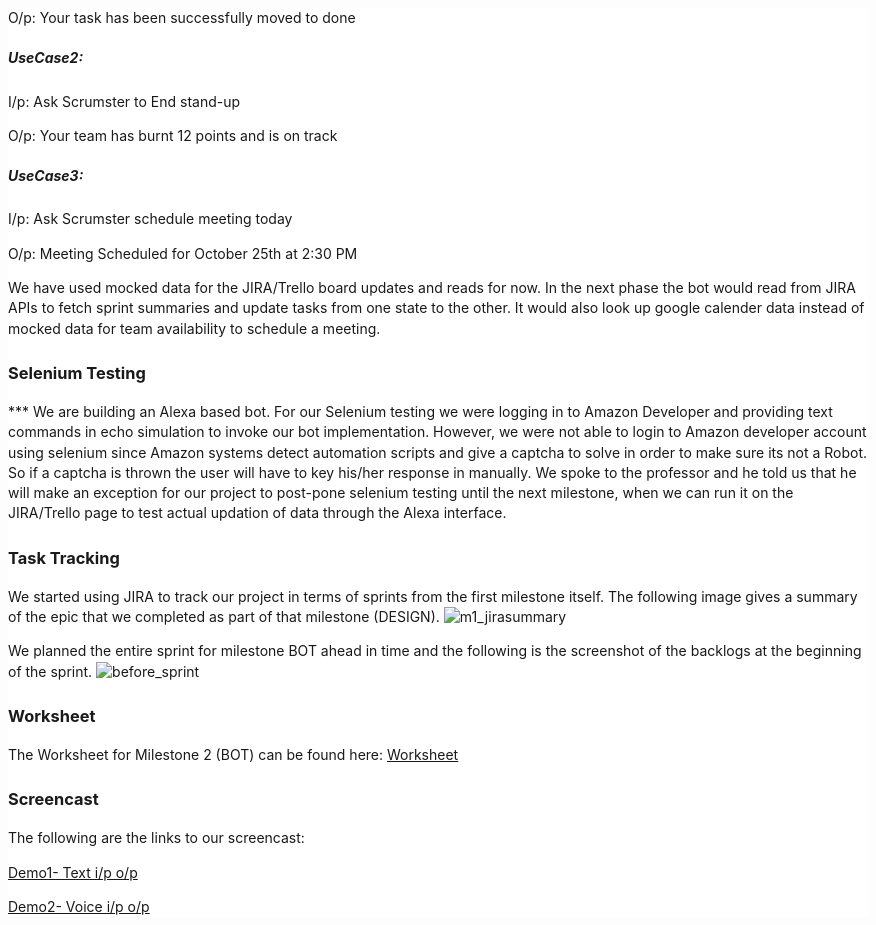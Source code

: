 O/p: Your task has been successfully moved to done 
##### UseCase2:
I/p: Ask Scrumster to End stand-up

O/p: Your team has burnt 12 points and is on track
##### UseCase3:
I/p: Ask Scrumster schedule meeting today

O/p: Meeting Scheduled for October 25th at 2:30 PM

We have used mocked data for the JIRA/Trello board updates and reads for now. In the next phase the bot would read from JIRA APIs to fetch sprint summaries and update tasks from one state to the other. It would also look up google calender data instead of mocked data for team availability to schedule a meeting. 

### Selenium Testing
*** We are building an Alexa based bot. For our Selenium testing we were logging in to Amazon Developer and providing text commands in echo simulation to invoke our bot implementation. However, we were not able to login to Amazon developer account using selenium since Amazon systems detect automation scripts and give a captcha to solve in order to make sure its not a Robot. So if a captcha is thrown the user will have to key his/her response in manually. We spoke to the professor and he told us that he will make an exception for our project to post-pone selenium testing until the next milestone, when we can run it on the JIRA/Trello page to test actual updation of data through the Alexa interface.  

### Task Tracking

We started using JIRA to track our project in terms of sprints from the first milestone itself. The following image gives a summary of the epic that we completed as part of that milestone (DESIGN).
![m1_jirasummary](https://media.github.ncsu.edu/user/8297/files/311342b4-b98b-11e7-9133-01645740bd83)

We planned the entire sprint for milestone BOT ahead in time and the following is the screenshot of the backlogs at the beginning of the sprint.
![before_sprint](https://media.github.ncsu.edu/user/8297/files/183677ac-b9cc-11e7-80df-56bb76d55766)

### Worksheet
The Worksheet for Milestone 2 (BOT) can be found here: [Worksheet](https://github.ncsu.edu/rmuddur/Scrumster/blob/master/Alexa-Bot/WORKSHEET.md)

### Screencast

The following are the links to our screencast: 

[Demo1- Text i/p o/p](https://youtu.be/z-fNjAiUzsw)

[Demo2- Voice i/p o/p](https://youtu.be/lqh-eRfbq3g)


